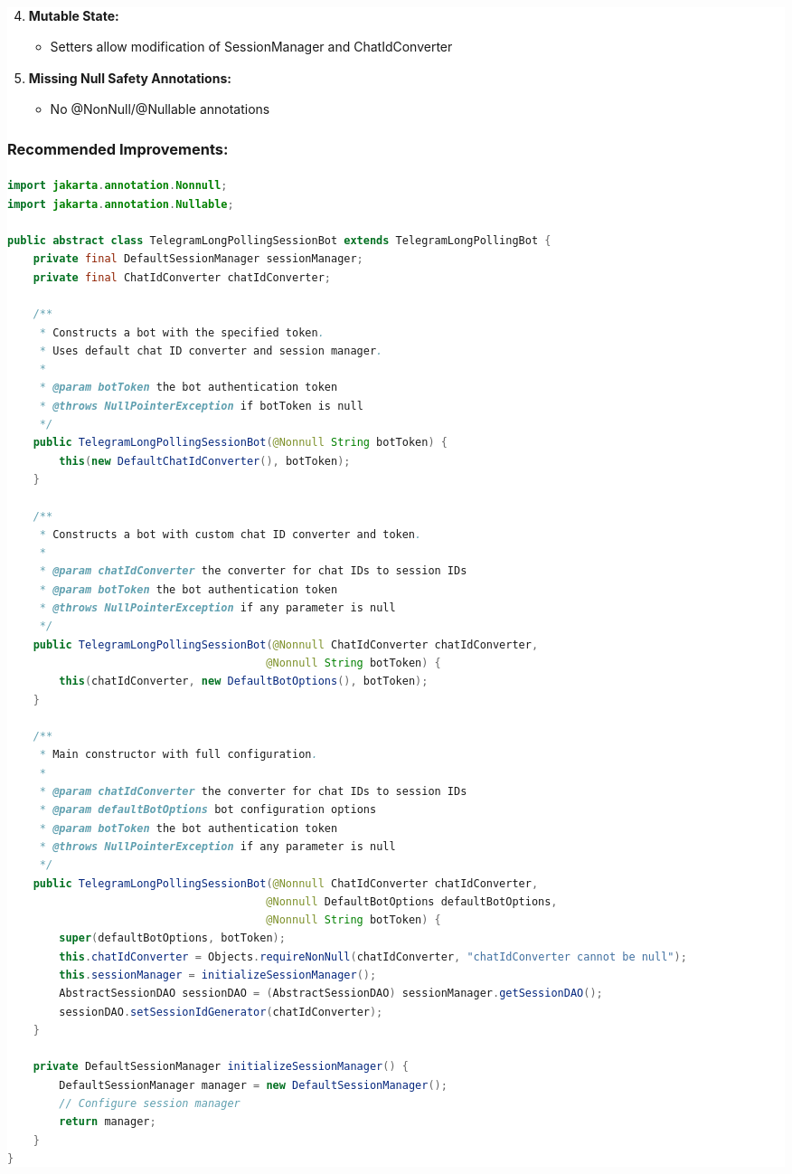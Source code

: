 4. **Mutable State:**
   - Setters allow modification of SessionManager and ChatIdConverter

5. **Missing Null Safety Annotations:**
   - No @NonNull/@Nullable annotations

### Recommended Improvements:

```java
import jakarta.annotation.Nonnull;
import jakarta.annotation.Nullable;

public abstract class TelegramLongPollingSessionBot extends TelegramLongPollingBot {
    private final DefaultSessionManager sessionManager;
    private final ChatIdConverter chatIdConverter;

    /**
     * Constructs a bot with the specified token.
     * Uses default chat ID converter and session manager.
     * 
     * @param botToken the bot authentication token
     * @throws NullPointerException if botToken is null
     */
    public TelegramLongPollingSessionBot(@Nonnull String botToken) {
        this(new DefaultChatIdConverter(), botToken);
    }

    /**
     * Constructs a bot with custom chat ID converter and token.
     * 
     * @param chatIdConverter the converter for chat IDs to session IDs
     * @param botToken the bot authentication token
     * @throws NullPointerException if any parameter is null
     */
    public TelegramLongPollingSessionBot(@Nonnull ChatIdConverter chatIdConverter, 
                                        @Nonnull String botToken) {
        this(chatIdConverter, new DefaultBotOptions(), botToken);
    }

    /**
     * Main constructor with full configuration.
     * 
     * @param chatIdConverter the converter for chat IDs to session IDs
     * @param defaultBotOptions bot configuration options
     * @param botToken the bot authentication token
     * @throws NullPointerException if any parameter is null
     */
    public TelegramLongPollingSessionBot(@Nonnull ChatIdConverter chatIdConverter, 
                                        @Nonnull DefaultBotOptions defaultBotOptions, 
                                        @Nonnull String botToken) {
        super(defaultBotOptions, botToken);
        this.chatIdConverter = Objects.requireNonNull(chatIdConverter, "chatIdConverter cannot be null");
        this.sessionManager = initializeSessionManager();
        AbstractSessionDAO sessionDAO = (AbstractSessionDAO) sessionManager.getSessionDAO();
        sessionDAO.setSessionIdGenerator(chatIdConverter);
    }

    private DefaultSessionManager initializeSessionManager() {
        DefaultSessionManager manager = new DefaultSessionManager();
        // Configure session manager
        return manager;
    }
}
```